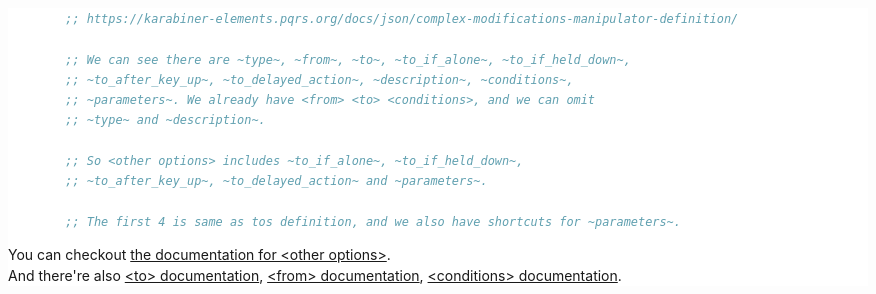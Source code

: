 ```clojure
        ;; https://karabiner-elements.pqrs.org/docs/json/complex-modifications-manipulator-definition/

        ;; We can see there are ~type~, ~from~, ~to~, ~to_if_alone~, ~to_if_held_down~,
        ;; ~to_after_key_up~, ~to_delayed_action~, ~description~, ~conditions~,
        ;; ~parameters~. We already have <from> <to> <conditions>, and we can omit
        ;; ~type~ and ~description~.

        ;; So <other options> includes ~to_if_alone~, ~to_if_held_down~,
        ;; ~to_after_key_up~, ~to_delayed_action~ and ~parameters~.

        ;; The first 4 is same as tos definition, and we also have shortcuts for ~parameters~.
```

You can checkout [the documentation for &lt;other options&gt;](https://github.com/yqrashawn/GokuRakuJoudo/blob/a9f2551e1961aab3549fd9e7622b40fd6304b27b/src/karabiner_configurator/rules.clj#L170).  
And there're also [&lt;to&gt; documentation](https://github.com/yqrashawn/GokuRakuJoudo/blob/a9f2551e1961aab3549fd9e7622b40fd6304b27b/src/karabiner_configurator/rules.clj#L90), [&lt;from&gt; documentation](https://github.com/yqrashawn/GokuRakuJoudo/blob/a9f2551e1961aab3549fd9e7622b40fd6304b27b/src/karabiner_configurator/rules.clj#L11), [&lt;conditions&gt; documentation](https://github.com/yqrashawn/GokuRakuJoudo/blob/a9f2551e1961aab3549fd9e7622b40fd6304b27b/src/karabiner_configurator/rules.clj#L157).
